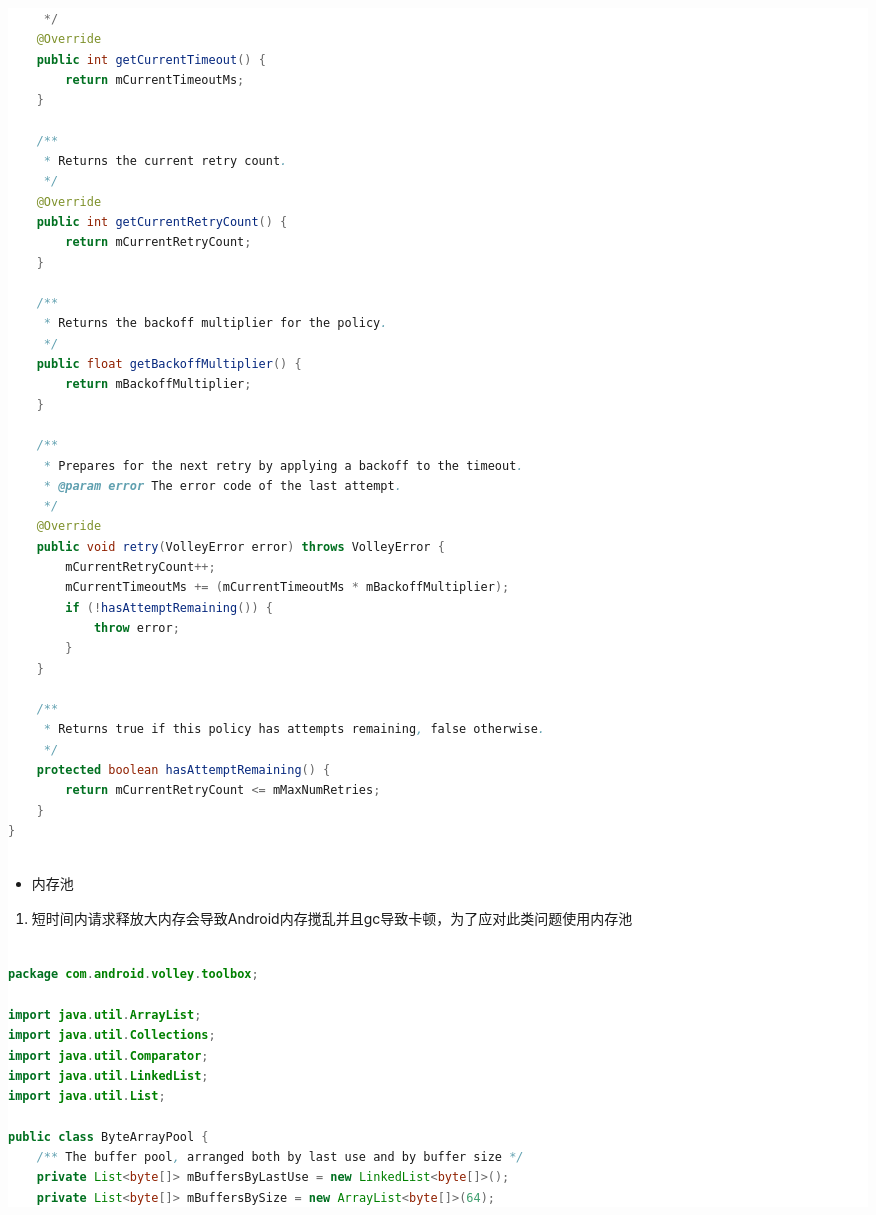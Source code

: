 ```java
     */
    @Override
    public int getCurrentTimeout() {
        return mCurrentTimeoutMs;
    }

    /**
     * Returns the current retry count.
     */
    @Override
    public int getCurrentRetryCount() {
        return mCurrentRetryCount;
    }

    /**
     * Returns the backoff multiplier for the policy.
     */
    public float getBackoffMultiplier() {
        return mBackoffMultiplier;
    }

    /**
     * Prepares for the next retry by applying a backoff to the timeout.
     * @param error The error code of the last attempt.
     */
    @Override
    public void retry(VolleyError error) throws VolleyError {
        mCurrentRetryCount++;
        mCurrentTimeoutMs += (mCurrentTimeoutMs * mBackoffMultiplier);
        if (!hasAttemptRemaining()) {
            throw error;
        }
    }

    /**
     * Returns true if this policy has attempts remaining, false otherwise.
     */
    protected boolean hasAttemptRemaining() {
        return mCurrentRetryCount <= mMaxNumRetries;
    }
}



```

* 内存池
1. 短时间内请求释放大内存会导致Android内存搅乱并且gc导致卡顿，为了应对此类问题使用内存池

```java

package com.android.volley.toolbox;

import java.util.ArrayList;
import java.util.Collections;
import java.util.Comparator;
import java.util.LinkedList;
import java.util.List;

public class ByteArrayPool {
    /** The buffer pool, arranged both by last use and by buffer size */
    private List<byte[]> mBuffersByLastUse = new LinkedList<byte[]>();
    private List<byte[]> mBuffersBySize = new ArrayList<byte[]>(64);

```